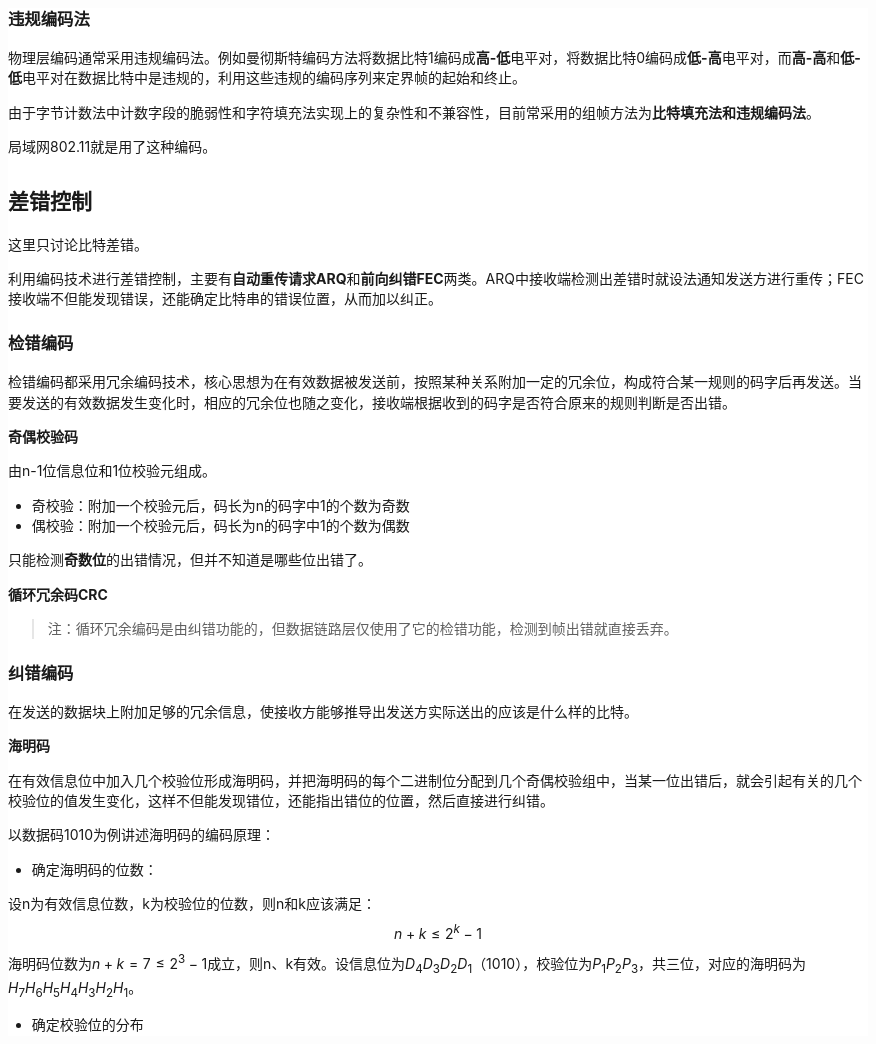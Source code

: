 ### 违规编码法

物理层编码通常采用违规编码法。例如曼彻斯特编码方法将数据比特1编码成**高-低**电平对，将数据比特0编码成**低-高**电平对，而**高-高**和**低-低**电平对在数据比特中是违规的，利用这些违规的编码序列来定界帧的起始和终止。

由于字节计数法中计数字段的脆弱性和字符填充法实现上的复杂性和不兼容性，目前常采用的组帧方法为**比特填充法和违规编码法**。

局域网802.11就是用了这种编码。

## 差错控制

这里只讨论比特差错。

利用编码技术进行差错控制，主要有**自动重传请求ARQ**和**前向纠错FEC**两类。ARQ中接收端检测出差错时就设法通知发送方进行重传；FEC接收端不但能发现错误，还能确定比特串的错误位置，从而加以纠正。

### 检错编码

检错编码都采用冗余编码技术，核心思想为在有效数据被发送前，按照某种关系附加一定的冗余位，构成符合某一规则的码字后再发送。当要发送的有效数据发生变化时，相应的冗余位也随之变化，接收端根据收到的码字是否符合原来的规则判断是否出错。

**奇偶校验码**

由n-1位信息位和1位校验元组成。

* 奇校验：附加一个校验元后，码长为n的码字中1的个数为奇数
* 偶校验：附加一个校验元后，码长为n的码字中1的个数为偶数

只能检测**奇数位**的出错情况，但并不知道是哪些位出错了。

**循环冗余码CRC**



> 注：循环冗余编码是由纠错功能的，但数据链路层仅使用了它的检错功能，检测到帧出错就直接丢弃。



### 纠错编码

在发送的数据块上附加足够的冗余信息，使接收方能够推导出发送方实际送出的应该是什么样的比特。

**海明码**

在有效信息位中加入几个校验位形成海明码，并把海明码的每个二进制位分配到几个奇偶校验组中，当某一位出错后，就会引起有关的几个校验位的值发生变化，这样不但能发现错位，还能指出错位的位置，然后直接进行纠错。

以数据码1010为例讲述海明码的编码原理：

* 确定海明码的位数：

设n为有效信息位数，k为校验位的位数，则n和k应该满足：
$$
n+k\leq 2^k -1 
$$
海明码位数为$n+k=7\leq 2^3-1$成立，则n、k有效。设信息位为$D_4D_3D_2D_1$（1010），校验位为$P_1P_2P_3$，共三位，对应的海明码为$H_7H_6H_5H_4H_3H_2H_1$。

* 确定校验位的分布
